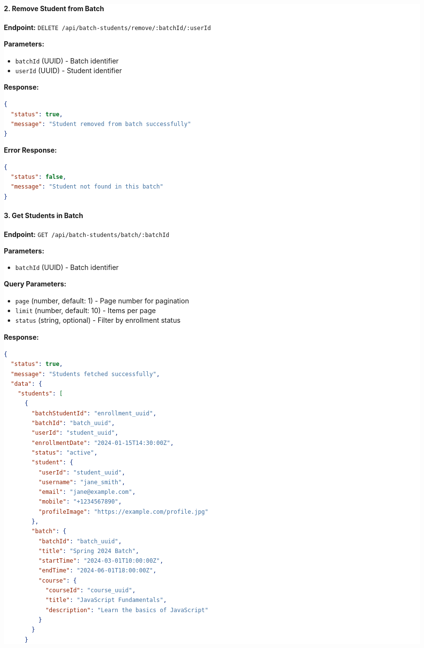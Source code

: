 #### 2. Remove Student from Batch

**Endpoint:** `DELETE /api/batch-students/remove/:batchId/:userId`

**Parameters:**
- `batchId` (UUID) - Batch identifier
- `userId` (UUID) - Student identifier

**Response:**
```json
{
  "status": true,
  "message": "Student removed from batch successfully"
}
```

**Error Response:**
```json
{
  "status": false,
  "message": "Student not found in this batch"
}
```

#### 3. Get Students in Batch

**Endpoint:** `GET /api/batch-students/batch/:batchId`

**Parameters:**
- `batchId` (UUID) - Batch identifier

**Query Parameters:**
- `page` (number, default: 1) - Page number for pagination
- `limit` (number, default: 10) - Items per page
- `status` (string, optional) - Filter by enrollment status

**Response:**
```json
{
  "status": true,
  "message": "Students fetched successfully",
  "data": {
    "students": [
      {
        "batchStudentId": "enrollment_uuid",
        "batchId": "batch_uuid",
        "userId": "student_uuid",
        "enrollmentDate": "2024-01-15T14:30:00Z",
        "status": "active",
        "student": {
          "userId": "student_uuid",
          "username": "jane_smith",
          "email": "jane@example.com",
          "mobile": "+1234567890",
          "profileImage": "https://example.com/profile.jpg"
        },
        "batch": {
          "batchId": "batch_uuid",
          "title": "Spring 2024 Batch",
          "startTime": "2024-03-01T10:00:00Z",
          "endTime": "2024-06-01T18:00:00Z",
          "course": {
            "courseId": "course_uuid",
            "title": "JavaScript Fundamentals",
            "description": "Learn the basics of JavaScript"
          }
        }
      }
```